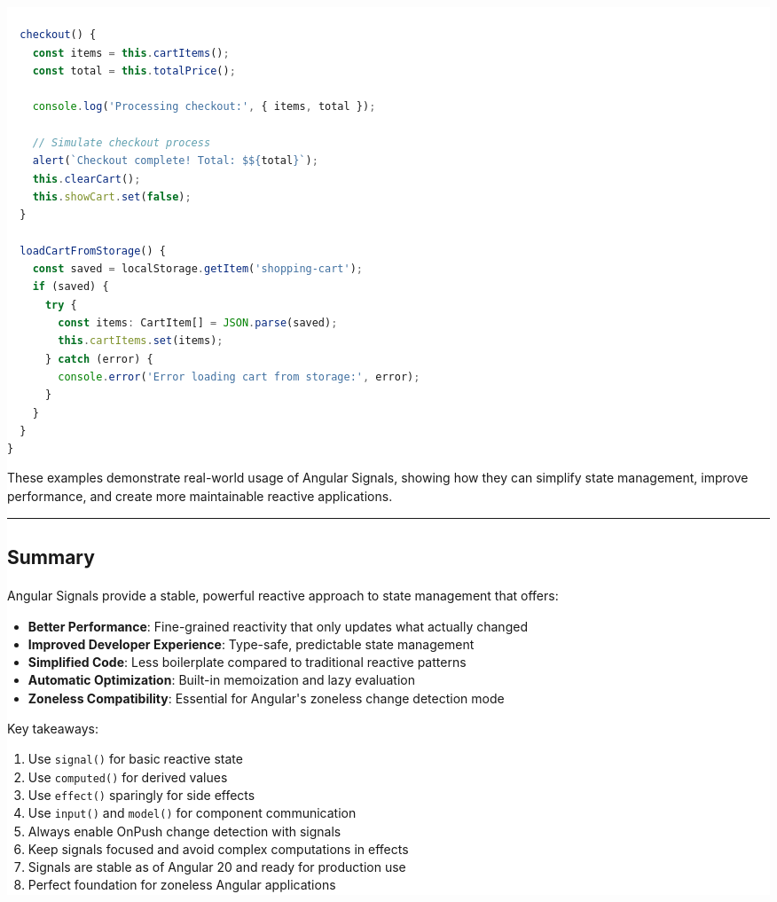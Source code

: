 ```typescript

  checkout() {
    const items = this.cartItems();
    const total = this.totalPrice();

    console.log('Processing checkout:', { items, total });

    // Simulate checkout process
    alert(`Checkout complete! Total: $${total}`);
    this.clearCart();
    this.showCart.set(false);
  }

  loadCartFromStorage() {
    const saved = localStorage.getItem('shopping-cart');
    if (saved) {
      try {
        const items: CartItem[] = JSON.parse(saved);
        this.cartItems.set(items);
      } catch (error) {
        console.error('Error loading cart from storage:', error);
      }
    }
  }
}
```

These examples demonstrate real-world usage of Angular Signals, showing how they can simplify state management, improve performance, and create more maintainable reactive applications.

---

## Summary

Angular Signals provide a stable, powerful reactive approach to state management that offers:

- **Better Performance**: Fine-grained reactivity that only updates what actually changed
- **Improved Developer Experience**: Type-safe, predictable state management
- **Simplified Code**: Less boilerplate compared to traditional reactive patterns
- **Automatic Optimization**: Built-in memoization and lazy evaluation
- **Zoneless Compatibility**: Essential for Angular's zoneless change detection mode

Key takeaways:
1. Use `signal()` for basic reactive state
2. Use `computed()` for derived values
3. Use `effect()` sparingly for side effects
4. Use `input()` and `model()` for component communication
5. Always enable OnPush change detection with signals
6. Keep signals focused and avoid complex computations in effects
7. Signals are stable as of Angular 20 and ready for production use
8. Perfect foundation for zoneless Angular applications
